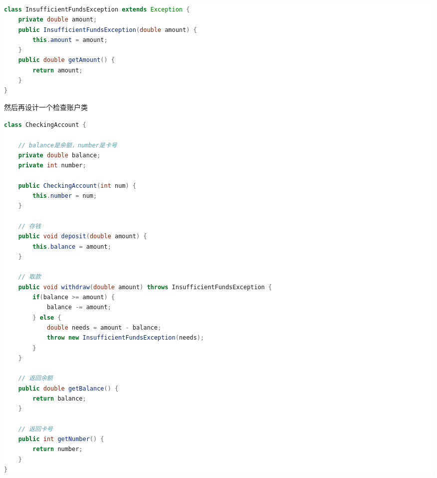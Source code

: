 ```java
class InsufficientFundsException extends Exception {
    private double amount;
    public InsufficientFundsException(double amount) {
        this.amount = amount;
    }
    public double getAmount() {
        return amount;
    }
}

```

然后再设计一个检查账户类

```java
class CheckingAccount {

    // balance是余额，number是卡号
    private double balance;
    private int number;

    public CheckingAccount(int num) {
        this.number = num;
    }

    // 存钱
    public void deposit(double amount) {
        this.balance = amount;
    }

    // 取款
    public void withdraw(double amount) throws InsufficientFundsException {
        if(balance >= amount) {
            balance -= amount;
        } else {
            double needs = amount - balance;
            throw new InsufficientFundsException(needs);
        }
    }

    // 返回余额
    public double getBalance() {
        return balance;
    }

    // 返回卡号
    public int getNumber() {
        return number;
    }
}

```
